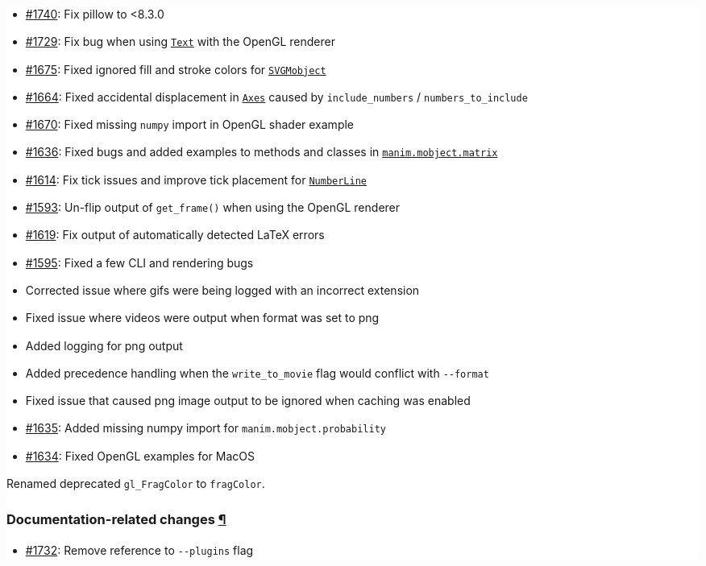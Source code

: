 - [#1740](https://github.com/ManimCommunity/manim/pull/1740): Fix pillow to <8.3.0

- [#1729](https://github.com/ManimCommunity/manim/pull/1729): Fix bug when using [`Text`](https://docs.manim.community/en/stable/reference/manim.mobject.text.text_mobject.Text.html#manim.mobject.text.text_mobject.Text "manim.mobject.text.text_mobject.Text") with the OpenGL renderer

- [#1675](https://github.com/ManimCommunity/manim/pull/1675): Fixed ignored fill and stroke colors for [`SVGMobject`](https://docs.manim.community/en/stable/reference/manim.mobject.svg.svg_mobject.SVGMobject.html#manim.mobject.svg.svg_mobject.SVGMobject "manim.mobject.svg.svg_mobject.SVGMobject")

- [#1664](https://github.com/ManimCommunity/manim/pull/1664): Fixed accidental displacement in [`Axes`](https://docs.manim.community/en/stable/reference/manim.mobject.graphing.coordinate_systems.Axes.html#manim.mobject.graphing.coordinate_systems.Axes "manim.mobject.graphing.coordinate_systems.Axes") caused by `include_numbers` / `numbers_to_include`

- [#1670](https://github.com/ManimCommunity/manim/pull/1670): Fixed missing `numpy` import in OpenGL shader example

- [#1636](https://github.com/ManimCommunity/manim/pull/1636): Fixed bugs and added examples to methods and classes in [`manim.mobject.matrix`](https://docs.manim.community/en/stable/reference/manim.mobject.matrix.html#module-manim.mobject.matrix "manim.mobject.matrix")

- [#1614](https://github.com/ManimCommunity/manim/pull/1614): Fix tick issues and improve tick placement for [`NumberLine`](https://docs.manim.community/en/stable/reference/manim.mobject.graphing.number_line.NumberLine.html#manim.mobject.graphing.number_line.NumberLine "manim.mobject.graphing.number_line.NumberLine")

- [#1593](https://github.com/ManimCommunity/manim/pull/1593): Un-flip output of `get_frame()` when using the OpenGL renderer

- [#1619](https://github.com/ManimCommunity/manim/pull/1619): Fix output of automatically detected LaTeX errors

- [#1595](https://github.com/ManimCommunity/manim/pull/1595): Fixed a few CLI and rendering bugs

- Corrected issue where gifs were being logged with an incorrect extension

- Fixed issue where videos were output when format was set to png

- Added logging for png output

- Added precedence handling when the `write_to_movie` flag would conflict with `--format`

- Fixed issue that caused png image output to be ignored when caching was enabled


- [#1635](https://github.com/ManimCommunity/manim/pull/1635): Added missing numpy import for `manim.mobject.probability`

- [#1634](https://github.com/ManimCommunity/manim/pull/1634): Fixed OpenGL examples for MacOS

Renamed deprecated `gl_FragColor` to `fragColor`.


### Documentation-related changes [¶](https://docs.manim.community/en/stable/changelog/0.8.0-changelog.html\#documentation-related-changes "Link to this heading")

- [#1732](https://github.com/ManimCommunity/manim/pull/1732): Remove reference to `--plugins` flag
